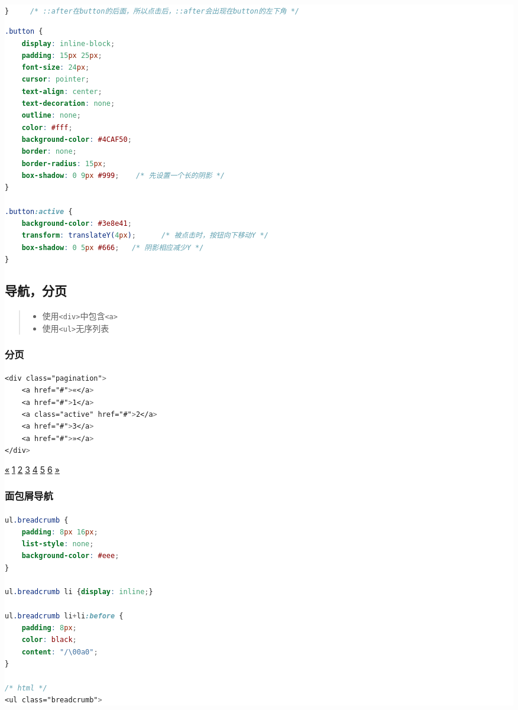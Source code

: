 ```css
}     /* ::after在button的后面，所以点击后，::after会出现在button的左下角 */
```

```css
.button {
	display: inline-block;
	padding: 15px 25px;
	font-size: 24px;
	cursor: pointer;
	text-align: center;
	text-decoration: none;
	outline: none;
	color: #fff;
	background-color: #4CAF50;
	border: none;
	border-radius: 15px;
	box-shadow: 0 9px #999;    /* 先设置一个长的阴影 */
}

.button:active {
	background-color: #3e8e41;
	transform: translateY(4px);      /* 被点击时，按钮向下移动Y */
	box-shadow: 0 5px #666;   /* 阴影相应减少Y */
}
```

## 导航，分页

> * 使用`<div>`中包含`<a>`
> * 使用`<ul>`无序列表

### 分页

```css
<div class="pagination">
	<a href="#">«</a>
	<a href="#">1</a>
	<a class="active" href="#">2</a>
	<a href="#">3</a>
	<a href="#">»</a>
</div>
```

[«](<3 CSS 高级.md>) [1](<3 CSS 高级.md>) [2](<3 CSS 高级.md>) [3](<3 CSS 高级.md>) [4](<3 CSS 高级.md>) [5](<3 CSS 高级.md>) [6](<3 CSS 高级.md>) [»](<3 CSS 高级.md>)

### 面包屑导航

```css
ul.breadcrumb {
	padding: 8px 16px;
	list-style: none;
	background-color: #eee;
}

ul.breadcrumb li {display: inline;}

ul.breadcrumb li+li:before {
	padding: 8px;
	color: black;
	content: "/\00a0";
}

/* html */
<ul class="breadcrumb">
```